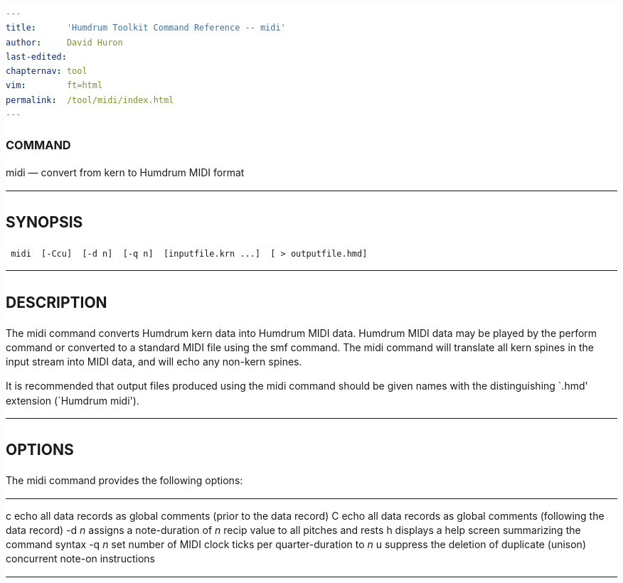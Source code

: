 ```yaml
---
title:		'Humdrum Toolkit Command Reference -- midi'
author:		David Huron
last-edited:
chapternav:	tool
vim:		ft=html
permalink:	/tool/midi/index.html
---
```


### COMMAND

<span class="tool">midi</span> &mdash; convert from <span class="rep">kern</span> to Humdrum <span class="rep">MIDI</span> format

------------------------------------------------------------------------

## SYNOPSIS ##

` midi  [-Ccu]  [-d n]  [-q n]  [inputfile.krn ...]  [ > outputfile.hmd]`

------------------------------------------------------------------------

## DESCRIPTION ##

The <span class="tool">midi</span> command converts Humdrum <span class="rep">kern</span> data into Humdrum
<span class="rep">MIDI</span> data. Humdrum <span class="rep">MIDI</span> data may be played by the
<span class="tool">perform</span> command or converted to a standard MIDI file
using the <span class="tool">smf</span> command. The <span class="tool">midi</span> command will
translate all <span class="rep">kern</span> spines in the input stream into <span class="rep">MIDI</span> data,
and will echo any non-kern spines.

It is recommended that output files produced using the <span class="tool">midi</span> command
should be given names with the distinguishing \`.hmd\' extension
(\`Humdrum midi\').

------------------------------------------------------------------------

## OPTIONS ##

The <span class="tool">midi</span> command provides the following options:

-------- -----------------------------------------------------------------------------
<span class="option">c</span>   echo all data records as global comments (prior to the data record)
<span class="option">C</span>   echo all data records as global comments (following the data record)
-d *n*   assigns a note-duration of *n* <span class="rep">recip</span> value to all pitches and rests
<span class="option">h</span>   displays a help screen summarizing the command syntax
-q *n*   set number of MIDI clock ticks per quarter-duration to *n*
<span class="option">u</span>   suppress the deletion of duplicate (unison) concurrent note-on instructions
-------- -----------------------------------------------------------------------------
